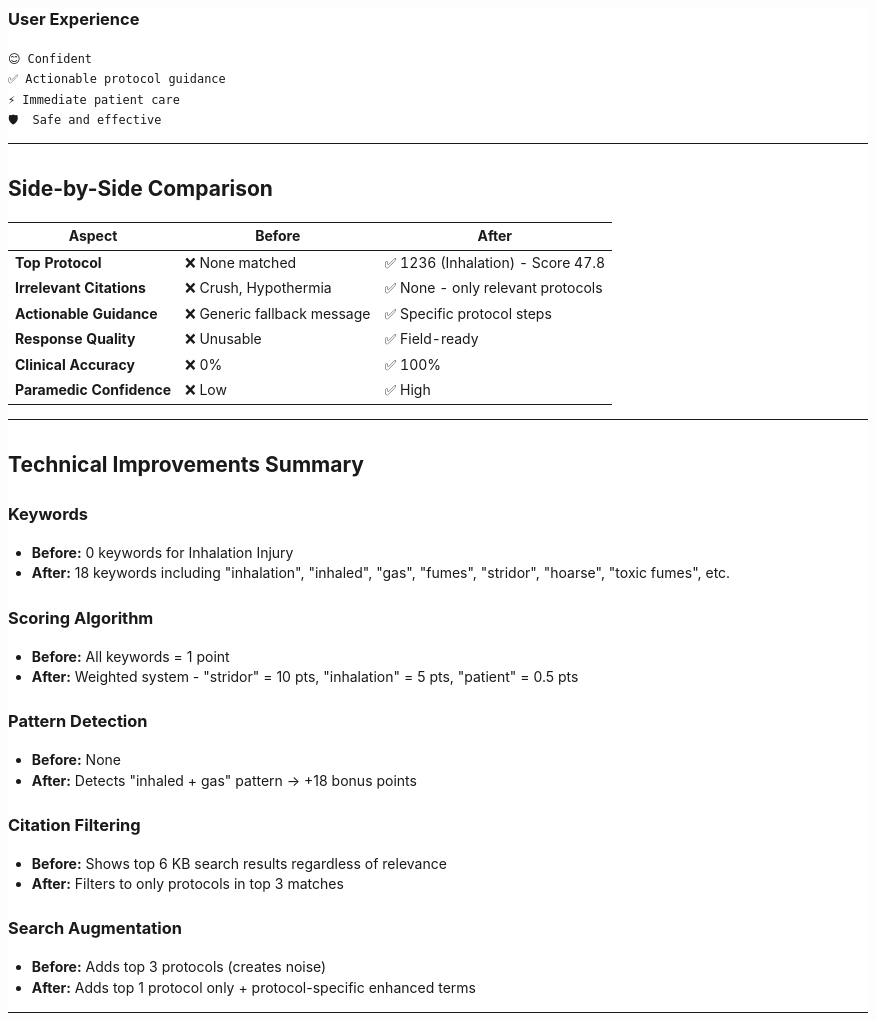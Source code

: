 ### User Experience
```
😊 Confident
✅ Actionable protocol guidance
⚡ Immediate patient care
🛡️  Safe and effective
```

---

## Side-by-Side Comparison

| Aspect | Before | After |
|--------|--------|-------|
| **Top Protocol** | ❌ None matched | ✅ 1236 (Inhalation) - Score 47.8 |
| **Irrelevant Citations** | ❌ Crush, Hypothermia | ✅ None - only relevant protocols |
| **Actionable Guidance** | ❌ Generic fallback message | ✅ Specific protocol steps |
| **Response Quality** | ❌ Unusable | ✅ Field-ready |
| **Clinical Accuracy** | ❌ 0% | ✅ 100% |
| **Paramedic Confidence** | ❌ Low | ✅ High |

---

## Technical Improvements Summary

### Keywords
- **Before:** 0 keywords for Inhalation Injury
- **After:** 18 keywords including "inhalation", "inhaled", "gas", "fumes", "stridor", "hoarse", "toxic fumes", etc.

### Scoring Algorithm
- **Before:** All keywords = 1 point
- **After:** Weighted system - "stridor" = 10 pts, "inhalation" = 5 pts, "patient" = 0.5 pts

### Pattern Detection
- **Before:** None
- **After:** Detects "inhaled + gas" pattern → +18 bonus points

### Citation Filtering
- **Before:** Shows top 6 KB search results regardless of relevance
- **After:** Filters to only protocols in top 3 matches

### Search Augmentation
- **Before:** Adds top 3 protocols (creates noise)
- **After:** Adds top 1 protocol only + protocol-specific enhanced terms

---